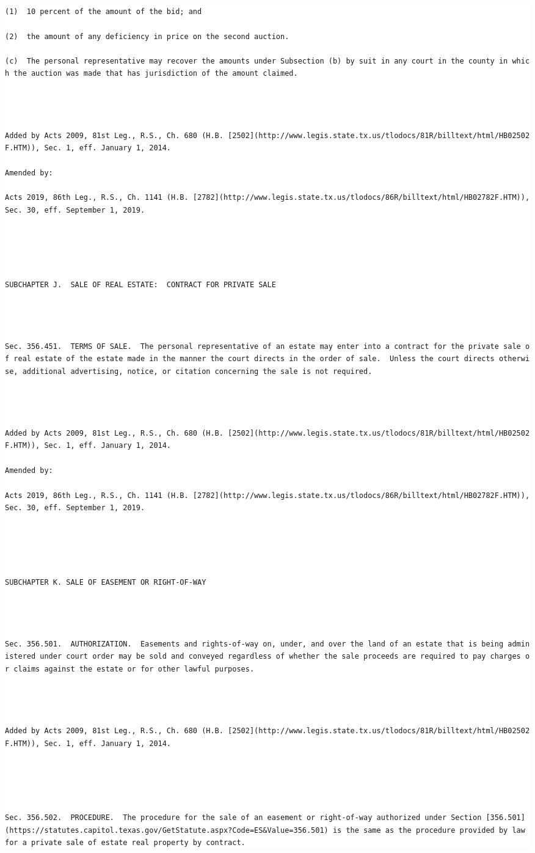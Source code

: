     (1)  10 percent of the amount of the bid; and
    
    (2)  the amount of any deficiency in price on the second auction.
    
    (c)  The personal representative may recover the amounts under Subsection (b) by suit in any court in the county in which the auction was made that has jurisdiction of the amount claimed.
    
    
    
    
    Added by Acts 2009, 81st Leg., R.S., Ch. 680 (H.B. [2502](http://www.legis.state.tx.us/tlodocs/81R/billtext/html/HB02502F.HTM)), Sec. 1, eff. January 1, 2014.
    
    Amended by: 
    
    Acts 2019, 86th Leg., R.S., Ch. 1141 (H.B. [2782](http://www.legis.state.tx.us/tlodocs/86R/billtext/html/HB02782F.HTM)), Sec. 30, eff. September 1, 2019.
    
    
    
    
    
    SUBCHAPTER J.  SALE OF REAL ESTATE:  CONTRACT FOR PRIVATE SALE
    
      
    
    
    Sec. 356.451.  TERMS OF SALE.  The personal representative of an estate may enter into a contract for the private sale of real estate of the estate made in the manner the court directs in the order of sale.  Unless the court directs otherwise, additional advertising, notice, or citation concerning the sale is not required.
    
    
    
    
    Added by Acts 2009, 81st Leg., R.S., Ch. 680 (H.B. [2502](http://www.legis.state.tx.us/tlodocs/81R/billtext/html/HB02502F.HTM)), Sec. 1, eff. January 1, 2014.
    
    Amended by: 
    
    Acts 2019, 86th Leg., R.S., Ch. 1141 (H.B. [2782](http://www.legis.state.tx.us/tlodocs/86R/billtext/html/HB02782F.HTM)), Sec. 30, eff. September 1, 2019.
    
    
    
    
    
    SUBCHAPTER K. SALE OF EASEMENT OR RIGHT-OF-WAY
    
      
    
    
    Sec. 356.501.  AUTHORIZATION.  Easements and rights-of-way on, under, and over the land of an estate that is being administered under court order may be sold and conveyed regardless of whether the sale proceeds are required to pay charges or claims against the estate or for other lawful purposes.
    
    
    
    
    Added by Acts 2009, 81st Leg., R.S., Ch. 680 (H.B. [2502](http://www.legis.state.tx.us/tlodocs/81R/billtext/html/HB02502F.HTM)), Sec. 1, eff. January 1, 2014.
    
    
    
    
    
    Sec. 356.502.  PROCEDURE.  The procedure for the sale of an easement or right-of-way authorized under Section [356.501](https://statutes.capitol.texas.gov/GetStatute.aspx?Code=ES&Value=356.501) is the same as the procedure provided by law for a private sale of estate real property by contract.
    